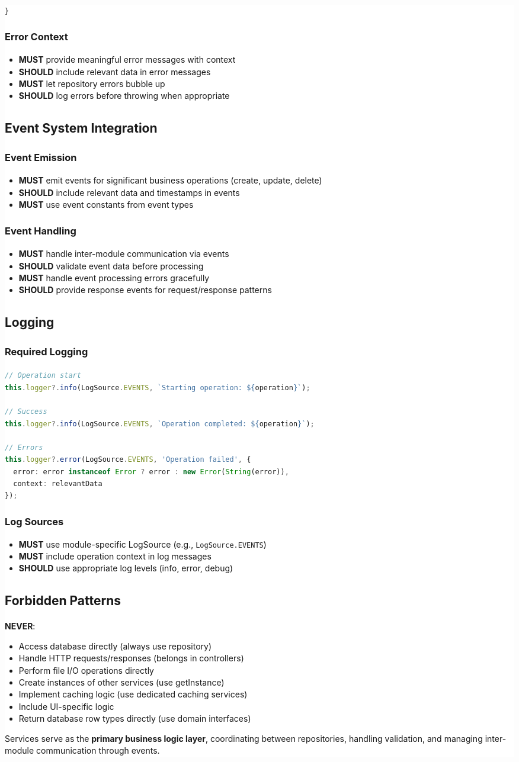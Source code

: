 ```typescript
}
```

### Error Context
- **MUST** provide meaningful error messages with context
- **SHOULD** include relevant data in error messages
- **MUST** let repository errors bubble up
- **SHOULD** log errors before throwing when appropriate

## Event System Integration

### Event Emission
- **MUST** emit events for significant business operations (create, update, delete)
- **SHOULD** include relevant data and timestamps in events
- **MUST** use event constants from event types

### Event Handling
- **MUST** handle inter-module communication via events
- **SHOULD** validate event data before processing
- **MUST** handle event processing errors gracefully
- **SHOULD** provide response events for request/response patterns

## Logging

### Required Logging
```typescript
// Operation start
this.logger?.info(LogSource.EVENTS, `Starting operation: ${operation}`);

// Success
this.logger?.info(LogSource.EVENTS, `Operation completed: ${operation}`);

// Errors
this.logger?.error(LogSource.EVENTS, 'Operation failed', {
  error: error instanceof Error ? error : new Error(String(error)),
  context: relevantData
});
```

### Log Sources
- **MUST** use module-specific LogSource (e.g., `LogSource.EVENTS`)
- **MUST** include operation context in log messages
- **SHOULD** use appropriate log levels (info, error, debug)

## Forbidden Patterns

**NEVER**:
- Access database directly (always use repository)
- Handle HTTP requests/responses (belongs in controllers)
- Perform file I/O operations directly
- Create instances of other services (use getInstance)
- Implement caching logic (use dedicated caching services)
- Include UI-specific logic
- Return database row types directly (use domain interfaces)

Services serve as the **primary business logic layer**, coordinating between repositories, handling validation, and managing inter-module communication through events.